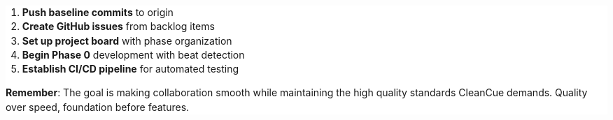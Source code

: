 1. **Push baseline commits** to origin
2. **Create GitHub issues** from backlog items
3. **Set up project board** with phase organization
4. **Begin Phase 0** development with beat detection
5. **Establish CI/CD pipeline** for automated testing

**Remember**: The goal is making collaboration smooth while maintaining the high quality standards CleanCue demands. Quality over speed, foundation before features.